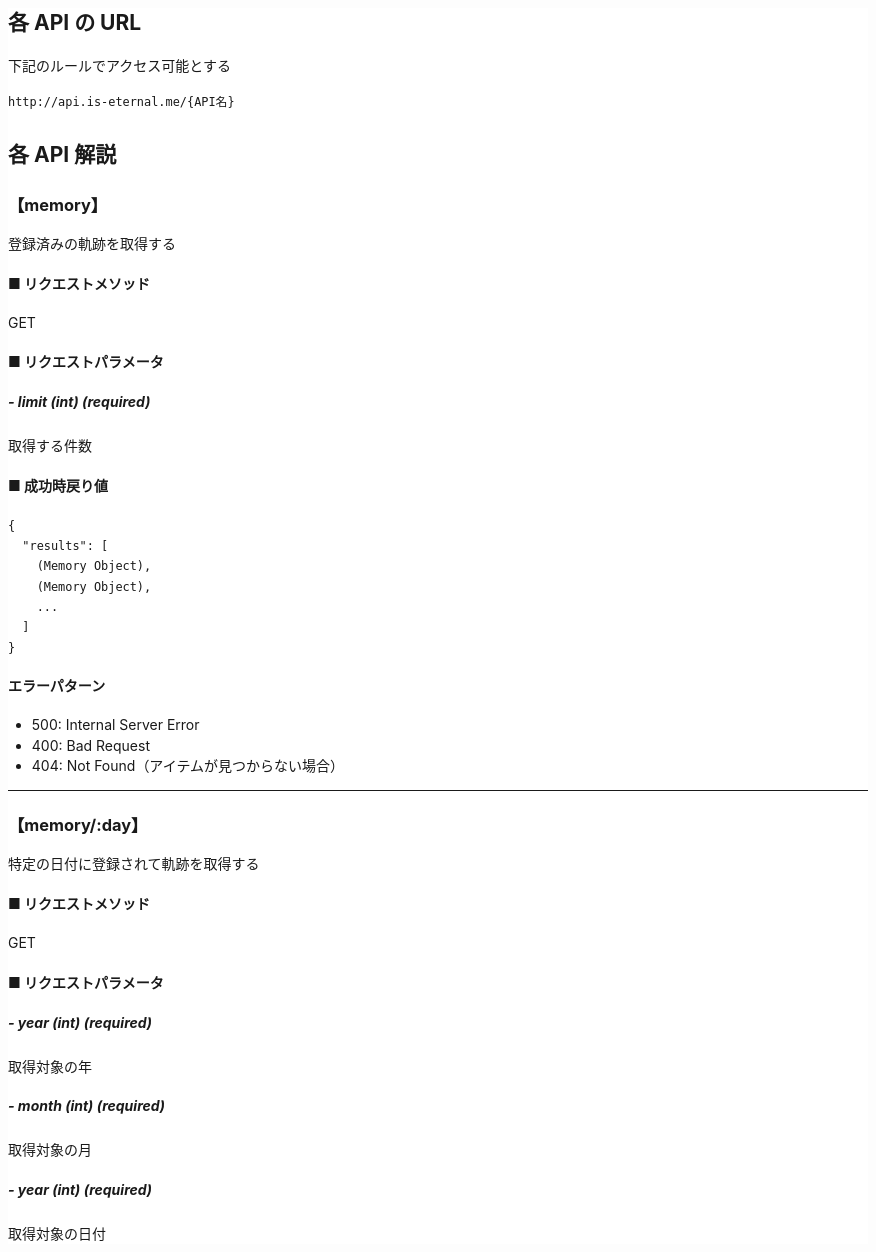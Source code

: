 ## 各 API の URL
下記のルールでアクセス可能とする

    http://api.is-eternal.me/{API名}

## 各 API 解説

<a name="get-memory"></a>
### 【memory】
登録済みの軌跡を取得する

#### ■ リクエストメソッド
GET

#### ■ リクエストパラメータ
##### - limit (int) (required)
取得する件数

#### ■ 成功時戻り値
    {
      "results": [
        (Memory Object),
        (Memory Object),
        ...
      ]
    }


#### エラーパターン
* 500: Internal Server Error
* 400: Bad Request
* 404: Not Found（アイテムが見つからない場合）


***
<a name="get-memory-day"></a>
### 【memory/:day】
特定の日付に登録されて軌跡を取得する

#### ■ リクエストメソッド
GET

#### ■ リクエストパラメータ
##### - year (int) (required)
取得対象の年
##### - month (int) (required)
取得対象の月
##### - year (int) (required)
取得対象の日付
